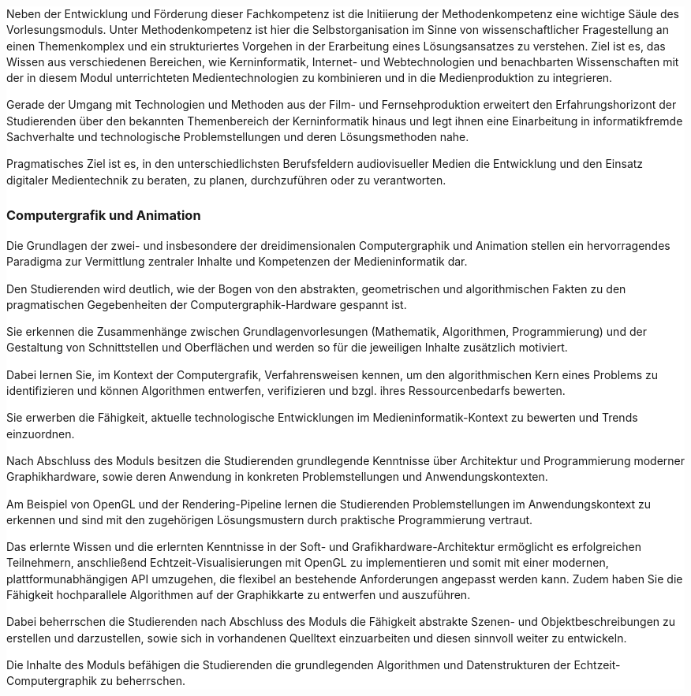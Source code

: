 Neben der Entwicklung und Förderung dieser Fachkompetenz ist die Initiierung der Methodenkompetenz eine wichtige Säule des Vorlesungsmoduls. Unter Methodenkompetenz ist hier die Selbstorganisation im Sinne von wissenschaftlicher Fragestellung an einen Themenkomplex und ein strukturiertes Vorgehen in der Erarbeitung eines Lösungsansatzes zu verstehen. Ziel ist es, das Wissen aus verschiedenen Bereichen, wie Kerninformatik, Internet- und Webtechnologien und benachbarten Wissenschaften mit der in diesem Modul unterrichteten Medientechnologien zu kombinieren und in die Medienproduktion zu integrieren.

Gerade der Umgang mit Technologien und Methoden aus der Film- und Fernsehproduktion erweitert den Erfahrungshorizont der Studierenden über den bekannten Themenbereich der Kerninformatik hinaus und legt ihnen eine Einarbeitung in informatikfremde Sachverhalte und technologische Problemstellungen und deren Lösungsmethoden nahe.

Pragmatisches Ziel ist es, in den unterschiedlichsten Berufsfeldern audiovisueller Medien die Entwicklung und den Einsatz digitaler Medientechnik zu beraten, zu planen, durchzuführen oder zu verantworten.


### Computergrafik und Animation

Die Grundlagen der zwei- und insbesondere der dreidimensionalen Computergraphik und Animation stellen ein hervorragendes Paradigma zur Vermittlung zentraler Inhalte und Kompetenzen der Medieninformatik dar.

Den Studierenden wird deutlich, wie der Bogen von den abstrakten, geometrischen und algorithmischen Fakten zu den pragmatischen Gegebenheiten der Computergraphik-Hardware gespannt ist. 

Sie erkennen die Zusammenhänge zwischen Grundlagenvorlesungen (Mathematik, Algorithmen, Programmierung) und der Gestaltung von Schnittstellen und Oberflächen und werden so für die jeweiligen Inhalte zusätzlich motiviert. 

Dabei lernen Sie, im Kontext der Computergrafik, Verfahrensweisen kennen, um den algorithmischen Kern eines Problems zu identifizieren und können Algorithmen entwerfen, verifizieren und bzgl. ihres Ressourcenbedarfs bewerten.

Sie erwerben die Fähigkeit, aktuelle technologische Entwicklungen im Medieninformatik-Kontext zu bewerten und Trends einzuordnen. 

Nach Abschluss des Moduls besitzen die Studierenden grundlegende Kenntnisse über Architektur und Programmierung moderner Graphikhardware, sowie deren Anwendung in konkreten Problemstellungen und Anwendungskontexten. 

Am Beispiel von OpenGL und der Rendering-Pipeline lernen die Studierenden Problemstellungen im Anwendungskontext zu erkennen und sind mit den zugehörigen Lösungsmustern durch praktische Programmierung vertraut.

Das erlernte Wissen und die erlernten Kenntnisse in der Soft- und Grafikhardware-Architektur ermöglicht es erfolgreichen Teilnehmern, anschließend Echtzeit-Visualisierungen mit OpenGL zu implementieren und somit mit einer modernen, plattformunabhängigen API umzugehen, die flexibel an bestehende Anforderungen angepasst werden kann. Zudem haben Sie die Fähigkeit hochparallele Algorithmen auf der Graphikkarte zu entwerfen und auszuführen. 

Dabei beherrschen die Studierenden nach Abschluss des Moduls die Fähigkeit abstrakte Szenen- und Objektbeschreibungen zu erstellen und darzustellen, sowie sich in vorhandenen Quelltext einzuarbeiten und diesen sinnvoll weiter zu entwickeln.

Die Inhalte des Moduls befähigen die Studierenden die grundlegenden Algorithmen und Datenstrukturen der Echtzeit-Computergraphik zu beherrschen. 
